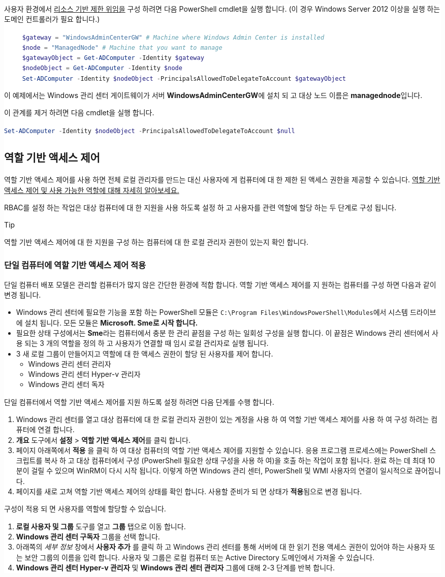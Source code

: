 사용자 환경에서 [리소스 기반 제한 위임을](https://docs.microsoft.com/windows-server/security/kerberos/kerberos-constrained-delegation-overview) 구성 하려면 다음 PowerShell cmdlet을 실행 합니다. (이 경우 Windows Server 2012 이상을 실행 하는 도메인 컨트롤러가 필요 합니다.)

```powershell
     $gateway = "WindowsAdminCenterGW" # Machine where Windows Admin Center is installed
     $node = "ManagedNode" # Machine that you want to manage
     $gatewayObject = Get-ADComputer -Identity $gateway
     $nodeObject = Get-ADComputer -Identity $node
     Set-ADComputer -Identity $nodeObject -PrincipalsAllowedToDelegateToAccount $gatewayObject
```

이 예제에서는 Windows 관리 센터 게이트웨이가 서버 **WindowsAdminCenterGW**에 설치 되 고 대상 노드 이름은 **managednode**입니다.

이 관계를 제거 하려면 다음 cmdlet을 실행 합니다.

```powershell
Set-ADComputer -Identity $nodeObject -PrincipalsAllowedToDelegateToAccount $null
```

## <a name="role-based-access-control"></a>역할 기반 액세스 제어

역할 기반 액세스 제어를 사용 하면 전체 로컬 관리자를 만드는 대신 사용자에 게 컴퓨터에 대 한 제한 된 액세스 권한을 제공할 수 있습니다.
[역할 기반 액세스 제어 및 사용 가능한 역할에 대해 자세히 알아보세요.](../plan/user-access-options.md#role-based-access-control)

RBAC를 설정 하는 작업은 대상 컴퓨터에 대 한 지원을 사용 하도록 설정 하 고 사용자를 관련 역할에 할당 하는 두 단계로 구성 됩니다.

> [!TIP]
> 역할 기반 액세스 제어에 대 한 지원을 구성 하는 컴퓨터에 대 한 로컬 관리자 권한이 있는지 확인 합니다.

### <a name="apply-role-based-access-control-to-a-single-machine"></a>단일 컴퓨터에 역할 기반 액세스 제어 적용

단일 컴퓨터 배포 모델은 관리할 컴퓨터가 많지 않은 간단한 환경에 적합 합니다.
역할 기반 액세스 제어를 지 원하는 컴퓨터를 구성 하면 다음과 같이 변경 됩니다.

-   Windows 관리 센터에 필요한 기능을 포함 하는 PowerShell 모듈은 `C:\Program Files\WindowsPowerShell\Modules`에서 시스템 드라이브에 설치 됩니다. 모든 모듈은 **Microsoft. Sme로 시작 합니다.**
-   필요한 상태 구성에서는 **Sme**라는 컴퓨터에서 충분 한 관리 끝점을 구성 하는 일회성 구성을 실행 합니다. 이 끝점은 Windows 관리 센터에서 사용 되는 3 개의 역할을 정의 하 고 사용자가 연결할 때 임시 로컬 관리자로 실행 됩니다.
-   3 새 로컬 그룹이 만들어지고 역할에 대 한 액세스 권한이 할당 된 사용자를 제어 합니다.
    -   Windows 관리 센터 관리자
    -   Windows 관리 센터 Hyper-v 관리자
    -   Windows 관리 센터 독자

단일 컴퓨터에서 역할 기반 액세스 제어를 지원 하도록 설정 하려면 다음 단계를 수행 합니다.

1.  Windows 관리 센터를 열고 대상 컴퓨터에 대 한 로컬 관리자 권한이 있는 계정을 사용 하 여 역할 기반 액세스 제어를 사용 하 여 구성 하려는 컴퓨터에 연결 합니다.
2.  **개요** 도구에서 **설정** > **역할 기반 액세스 제어**를 클릭 합니다.
3.  페이지 아래쪽에서 **적용** 을 클릭 하 여 대상 컴퓨터의 역할 기반 액세스 제어를 지원할 수 있습니다. 응용 프로그램 프로세스에는 PowerShell 스크립트를 복사 하 고 대상 컴퓨터에서 구성 (PowerShell 필요한 상태 구성을 사용 하 여)을 호출 하는 작업이 포함 됩니다. 완료 하는 데 최대 10 분이 걸릴 수 있으며 WinRM이 다시 시작 됩니다. 이렇게 하면 Windows 관리 센터, PowerShell 및 WMI 사용자의 연결이 일시적으로 끊어집니다.
4.  페이지를 새로 고쳐 역할 기반 액세스 제어의 상태를 확인 합니다. 사용할 준비가 되 면 상태가 **적용**됨으로 변경 됩니다.

구성이 적용 되 면 사용자를 역할에 할당할 수 있습니다.

1.  **로컬 사용자 및 그룹** 도구를 열고 **그룹** 탭으로 이동 합니다.
2.  **Windows 관리 센터 구독자** 그룹을 선택 합니다.
3.  아래쪽의 *세부 정보* 창에서 **사용자 추가** 를 클릭 하 고 Windows 관리 센터를 통해 서버에 대 한 읽기 전용 액세스 권한이 있어야 하는 사용자 또는 보안 그룹의 이름을 입력 합니다. 사용자 및 그룹은 로컬 컴퓨터 또는 Active Directory 도메인에서 가져올 수 있습니다.
4.  **Windows 관리 센터 Hyper-v 관리자** 및 **Windows 관리 센터 관리자** 그룹에 대해 2-3 단계를 반복 합니다.
